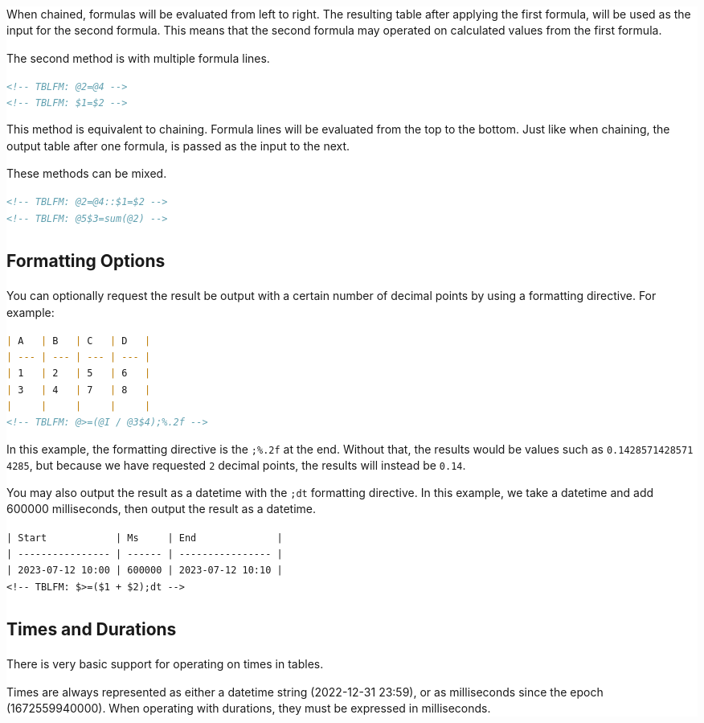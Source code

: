 When chained, formulas will be evaluated from left to right. The resulting
table after applying the first formula, will be used as the input for the
second formula. This means that the second formula may operated on calculated
values from the first formula.

The second method is with multiple formula lines.

```md
<!-- TBLFM: @2=@4 -->
<!-- TBLFM: $1=$2 -->
```

This method is equivalent to chaining. Formula lines will be evaluated from
the top to the bottom. Just like when chaining, the output table after one
formula, is passed as the input to the next.

These methods can be mixed.

```md
<!-- TBLFM: @2=@4::$1=$2 -->
<!-- TBLFM: @5$3=sum(@2) -->
```

## Formatting Options

You can optionally request the result be output with a certain number of
decimal points by using a formatting directive. For example:

```md
| A   | B   | C   | D   |
| --- | --- | --- | --- |
| 1   | 2   | 5   | 6   |
| 3   | 4   | 7   | 8   |
|     |     |     |     |
<!-- TBLFM: @>=(@I / @3$4);%.2f -->
```

In this example, the formatting directive is the `;%.2f` at the end. Without
that, the results would be values such as `0.14285714285714285`, but because
we have requested `2` decimal points, the results will instead be `0.14`.

You may also output the result as a datetime with the `;dt` formatting
directive. In this example, we take a datetime and add 600000 milliseconds, then
output the result as a datetime.

```
| Start            | Ms     | End              |
| ---------------- | ------ | ---------------- |
| 2023-07-12 10:00 | 600000 | 2023-07-12 10:10 |
<!-- TBLFM: $>=($1 + $2);dt -->
```

## Times and Durations

There is very basic support for operating on times in tables.

Times are always represented as either a datetime string (2022-12-31 23:59), or
as milliseconds since the epoch (1672559940000). When operating with durations,
they must be expressed in milliseconds.
